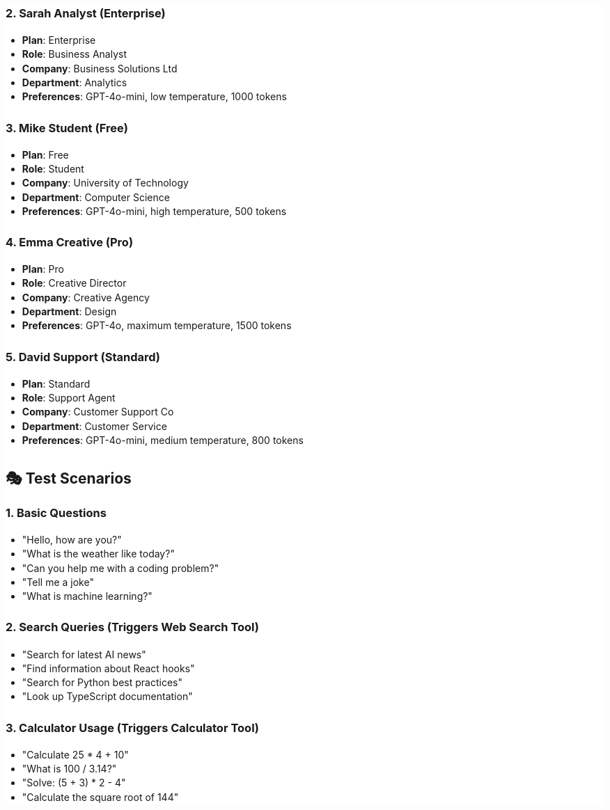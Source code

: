 ### 2. Sarah Analyst (Enterprise)
- **Plan**: Enterprise
- **Role**: Business Analyst
- **Company**: Business Solutions Ltd
- **Department**: Analytics
- **Preferences**: GPT-4o-mini, low temperature, 1000 tokens

### 3. Mike Student (Free)
- **Plan**: Free
- **Role**: Student
- **Company**: University of Technology
- **Department**: Computer Science
- **Preferences**: GPT-4o-mini, high temperature, 500 tokens

### 4. Emma Creative (Pro)
- **Plan**: Pro
- **Role**: Creative Director
- **Company**: Creative Agency
- **Department**: Design
- **Preferences**: GPT-4o, maximum temperature, 1500 tokens

### 5. David Support (Standard)
- **Plan**: Standard
- **Role**: Support Agent
- **Company**: Customer Support Co
- **Department**: Customer Service
- **Preferences**: GPT-4o-mini, medium temperature, 800 tokens

## 🎭 Test Scenarios

### 1. Basic Questions
- "Hello, how are you?"
- "What is the weather like today?"
- "Can you help me with a coding problem?"
- "Tell me a joke"
- "What is machine learning?"

### 2. Search Queries (Triggers Web Search Tool)
- "Search for latest AI news"
- "Find information about React hooks"
- "Search for Python best practices"
- "Look up TypeScript documentation"

### 3. Calculator Usage (Triggers Calculator Tool)
- "Calculate 25 * 4 + 10"
- "What is 100 / 3.14?"
- "Solve: (5 + 3) * 2 - 4"
- "Calculate the square root of 144"
